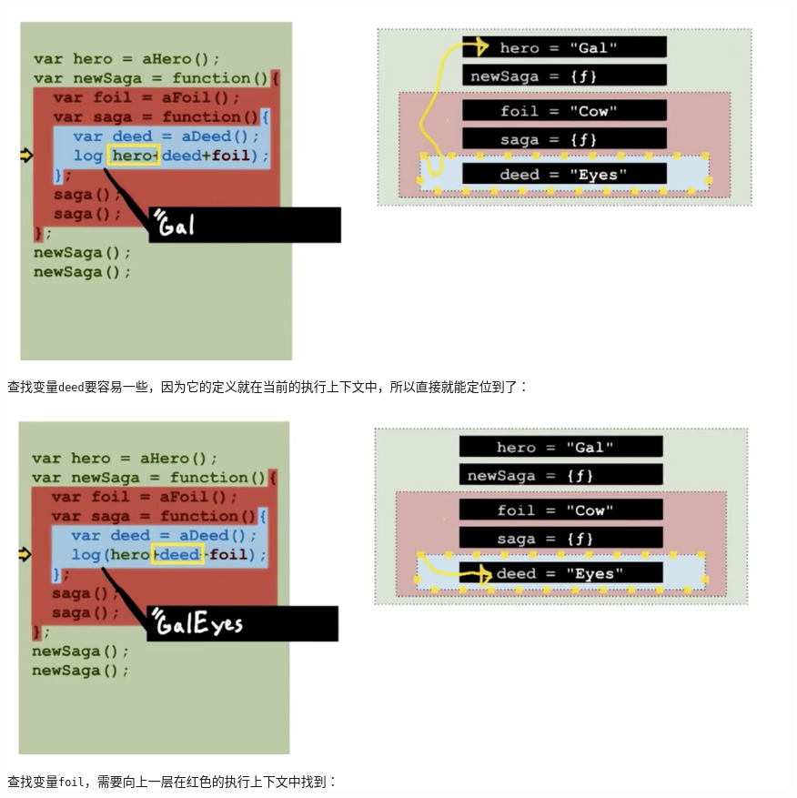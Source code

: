 ![](./execution_context_6.png)

查找变量`deed`要容易一些，因为它的定义就在当前的执行上下文中，所以直接就能定位到了：

![](./execution_context_7.png)

查找变量`foil`，需要向上一层在红色的执行上下文中找到：
